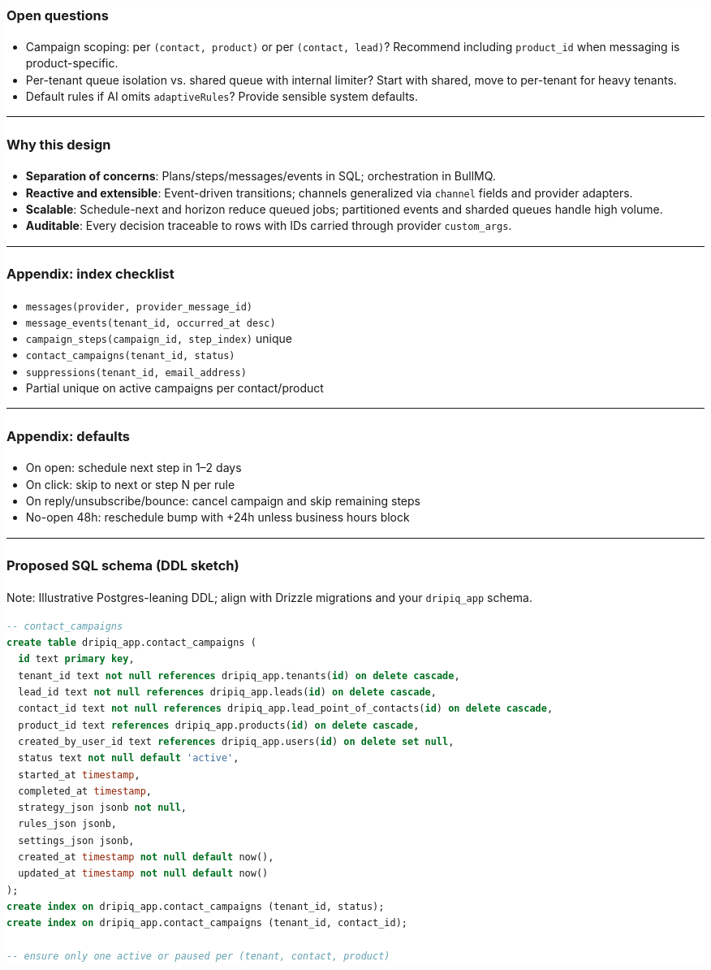 ### Open questions
- Campaign scoping: per `(contact, product)` or per `(contact, lead)`? Recommend including `product_id` when messaging is product-specific.
- Per-tenant queue isolation vs. shared queue with internal limiter? Start with shared, move to per-tenant for heavy tenants.
- Default rules if AI omits `adaptiveRules`? Provide sensible system defaults.

---

### Why this design
- **Separation of concerns**: Plans/steps/messages/events in SQL; orchestration in BullMQ.
- **Reactive and extensible**: Event-driven transitions; channels generalized via `channel` fields and provider adapters.
- **Scalable**: Schedule-next and horizon reduce queued jobs; partitioned events and sharded queues handle high volume.
- **Auditable**: Every decision traceable to rows with IDs carried through provider `custom_args`.

---

### Appendix: index checklist
- `messages(provider, provider_message_id)`
- `message_events(tenant_id, occurred_at desc)`
- `campaign_steps(campaign_id, step_index)` unique
- `contact_campaigns(tenant_id, status)`
- `suppressions(tenant_id, email_address)`
- Partial unique on active campaigns per contact/product

---

### Appendix: defaults
- On open: schedule next step in 1–2 days
- On click: skip to next or step N per rule
- On reply/unsubscribe/bounce: cancel campaign and skip remaining steps
- No-open 48h: reschedule bump with +24h unless business hours block

---

### Proposed SQL schema (DDL sketch)
Note: Illustrative Postgres-leaning DDL; align with Drizzle migrations and your `dripiq_app` schema.

```sql
-- contact_campaigns
create table dripiq_app.contact_campaigns (
  id text primary key,
  tenant_id text not null references dripiq_app.tenants(id) on delete cascade,
  lead_id text not null references dripiq_app.leads(id) on delete cascade,
  contact_id text not null references dripiq_app.lead_point_of_contacts(id) on delete cascade,
  product_id text references dripiq_app.products(id) on delete cascade,
  created_by_user_id text references dripiq_app.users(id) on delete set null,
  status text not null default 'active',
  started_at timestamp,
  completed_at timestamp,
  strategy_json jsonb not null,
  rules_json jsonb,
  settings_json jsonb,
  created_at timestamp not null default now(),
  updated_at timestamp not null default now()
);
create index on dripiq_app.contact_campaigns (tenant_id, status);
create index on dripiq_app.contact_campaigns (tenant_id, contact_id);

-- ensure only one active or paused per (tenant, contact, product)
```